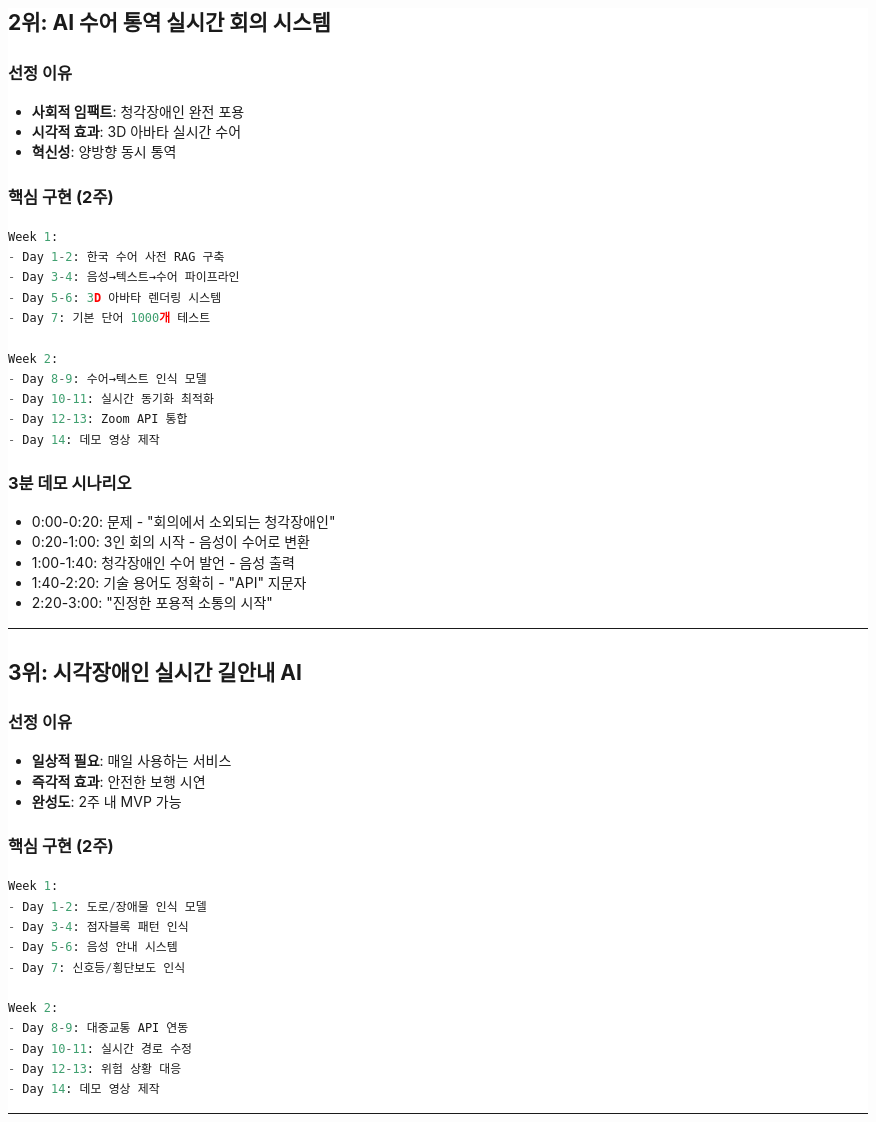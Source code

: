 
## 2위: AI 수어 통역 실시간 회의 시스템

### 선정 이유
- **사회적 임팩트**: 청각장애인 완전 포용
- **시각적 효과**: 3D 아바타 실시간 수어
- **혁신성**: 양방향 동시 통역

### 핵심 구현 (2주)
```python
Week 1:
- Day 1-2: 한국 수어 사전 RAG 구축
- Day 3-4: 음성→텍스트→수어 파이프라인
- Day 5-6: 3D 아바타 렌더링 시스템
- Day 7: 기본 단어 1000개 테스트

Week 2:
- Day 8-9: 수어→텍스트 인식 모델
- Day 10-11: 실시간 동기화 최적화
- Day 12-13: Zoom API 통합
- Day 14: 데모 영상 제작
```

### 3분 데모 시나리오
- 0:00-0:20: 문제 - "회의에서 소외되는 청각장애인"
- 0:20-1:00: 3인 회의 시작 - 음성이 수어로 변환
- 1:00-1:40: 청각장애인 수어 발언 - 음성 출력
- 1:40-2:20: 기술 용어도 정확히 - "API" 지문자
- 2:20-3:00: "진정한 포용적 소통의 시작"

---

## 3위: 시각장애인 실시간 길안내 AI

### 선정 이유
- **일상적 필요**: 매일 사용하는 서비스
- **즉각적 효과**: 안전한 보행 시연
- **완성도**: 2주 내 MVP 가능

### 핵심 구현 (2주)
```python
Week 1:
- Day 1-2: 도로/장애물 인식 모델
- Day 3-4: 점자블록 패턴 인식
- Day 5-6: 음성 안내 시스템
- Day 7: 신호등/횡단보도 인식

Week 2:
- Day 8-9: 대중교통 API 연동
- Day 10-11: 실시간 경로 수정
- Day 12-13: 위험 상황 대응
- Day 14: 데모 영상 제작
```

---